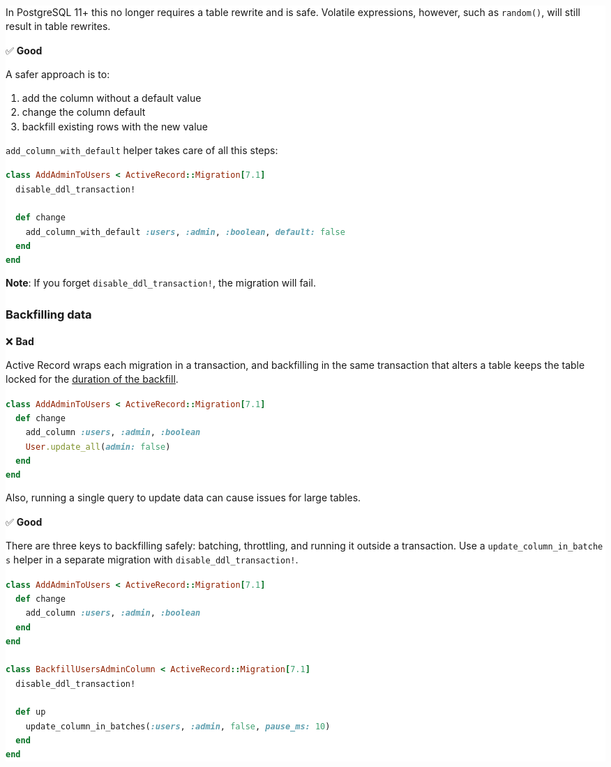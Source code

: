 In PostgreSQL 11+ this no longer requires a table rewrite and is safe. Volatile expressions, however, such as `random()`, will still result in table rewrites.

:white_check_mark: **Good**

A safer approach is to:

1. add the column without a default value
2. change the column default
3. backfill existing rows with the new value

`add_column_with_default` helper takes care of all this steps:

```ruby
class AddAdminToUsers < ActiveRecord::Migration[7.1]
  disable_ddl_transaction!

  def change
    add_column_with_default :users, :admin, :boolean, default: false
  end
end
```

**Note**: If you forget `disable_ddl_transaction!`, the migration will fail.

### Backfilling data

:x: **Bad**

Active Record wraps each migration in a transaction, and backfilling in the same transaction that alters a table keeps the table locked for the [duration of the backfill](https://wework.github.io/data/2015/11/05/add-columns-with-default-values-to-large-tables-in-rails-postgres/).

```ruby
class AddAdminToUsers < ActiveRecord::Migration[7.1]
  def change
    add_column :users, :admin, :boolean
    User.update_all(admin: false)
  end
end
```

Also, running a single query to update data can cause issues for large tables.

:white_check_mark: **Good**

There are three keys to backfilling safely: batching, throttling, and running it outside a transaction. Use a `update_column_in_batches` helper in a separate migration with `disable_ddl_transaction!`.

```ruby
class AddAdminToUsers < ActiveRecord::Migration[7.1]
  def change
    add_column :users, :admin, :boolean
  end
end

class BackfillUsersAdminColumn < ActiveRecord::Migration[7.1]
  disable_ddl_transaction!

  def up
    update_column_in_batches(:users, :admin, false, pause_ms: 10)
  end
end
```
